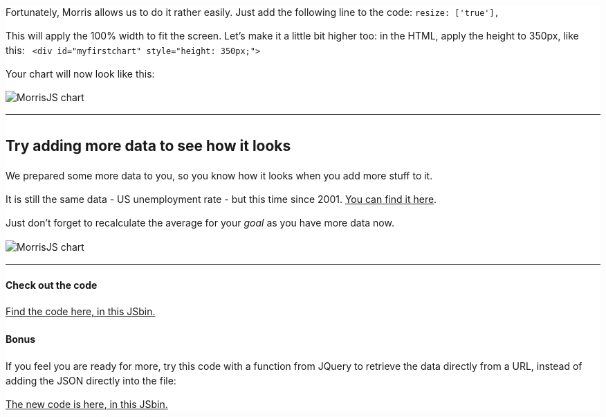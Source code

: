 Fortunately, Morris allows us to do it rather easily. Just add the following line to the code: `resize: ['true'],`

This will apply the 100% width to fit the screen. Let’s make it a little bit higher too: in the HTML, apply the height to 350px, like this: ` <div id="myfirstchart" style="height: 350px;">`

Your chart will now look like this:

![MorrisJS chart](https://github.com/miguelpaz/jlab/blob/master/images/chart_morrisjs_4.png?raw=true)

___

## Try adding more data to see how it looks

We prepared some more data to you, so you know how it looks when you add more stuff to it.

It is still the same data - US unemployment rate - but this time since 2001. [You can find it here](https://github.com/miguelpaz/jlab/blob/master/data/example5_us_time.json).

Just don’t forget to recalculate the average for your *goal* as you have more data now.

![MorrisJS chart](https://github.com/miguelpaz/jlab/blob/master/images/chart_morrisjs_5.png?raw=true)

___

#### Check out the code

[Find the code here, in this JSbin.](https://jsbin.com/mohehow/edit?html,css,js,output)

#### Bonus

If you feel you are ready for more, try this code with a function from JQuery to retrieve the data directly from a URL, instead of adding the JSON directly into the file:

[The new code is here, in this JSbin.](https://jsbin.com/cufoho/edit?html,js,output)
